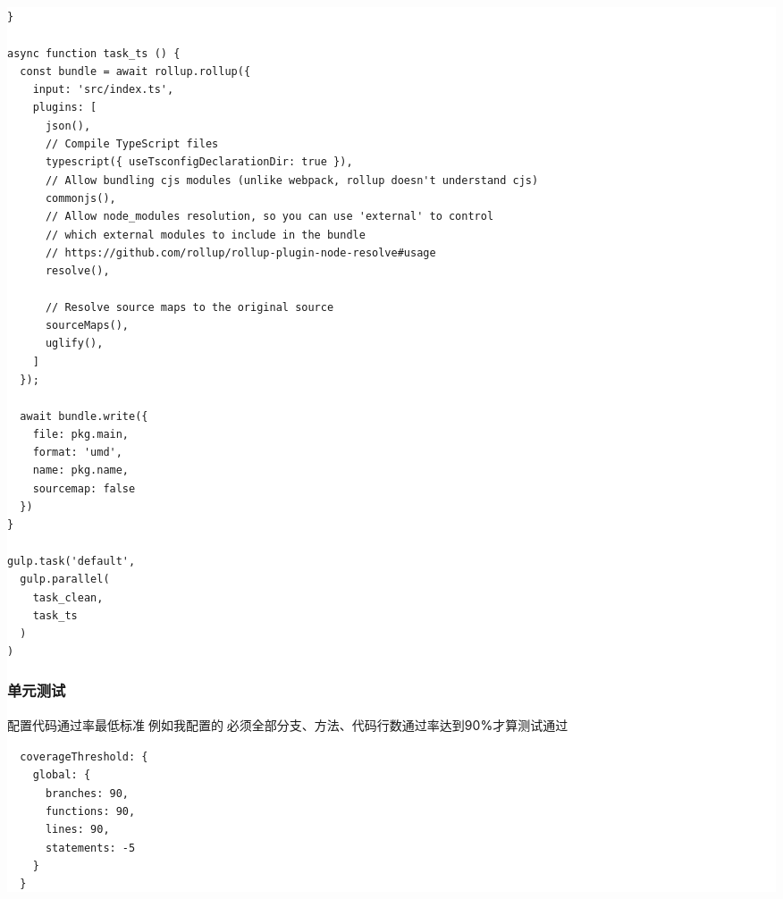 ```纯文本
}

async function task_ts () {
  const bundle = await rollup.rollup({
    input: 'src/index.ts',
    plugins: [
      json(),
      // Compile TypeScript files
      typescript({ useTsconfigDeclarationDir: true }),
      // Allow bundling cjs modules (unlike webpack, rollup doesn't understand cjs)
      commonjs(),
      // Allow node_modules resolution, so you can use 'external' to control
      // which external modules to include in the bundle
      // https://github.com/rollup/rollup-plugin-node-resolve#usage
      resolve(),
  
      // Resolve source maps to the original source
      sourceMaps(),
      uglify(),
    ]
  });

  await bundle.write({
    file: pkg.main,
    format: 'umd',
    name: pkg.name,
    sourcemap: false
  })
}

gulp.task('default',
  gulp.parallel(
    task_clean,
    task_ts
  )
)
```


### 单元测试

配置代码通过率最低标准
例如我配置的 必须全部分支、方法、代码行数通过率达到90%才算测试通过

```纯文本
  coverageThreshold: {
    global: {
      branches: 90,
      functions: 90,
      lines: 90,
      statements: -5
    }
  }
```
